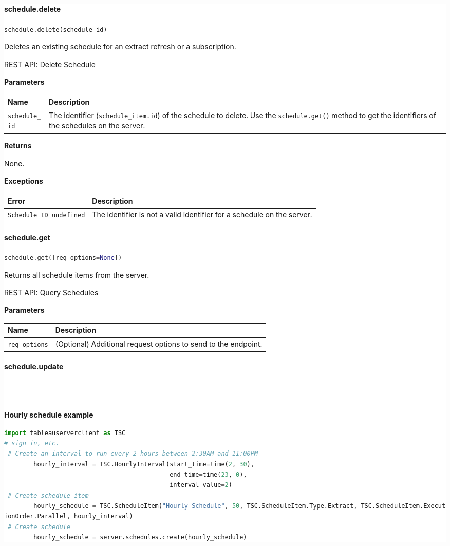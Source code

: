 
#### schedule.delete

```py
schedule.delete(schedule_id)
```

Deletes an existing schedule for an extract refresh or a subscription.


REST API: [Delete Schedule](https://help.tableau.com/current/api/rest_api/en-us/REST/rest_api_ref.htm#delete_schedule)



**Parameters**

Name  |  Description
:--- | :---
`schedule_id` | The identifier (`schedule_item.id`) of the schedule to delete. Use the `schedule.get()` method to get the identifiers of the schedules on the server.


**Returns**

None.

**Exceptions**

Error  |  Description
:--- | :---
`Schedule ID undefined`  |  The identifier is not a valid identifier for a schedule on the server.


#### schedule.get

```py
schedule.get([req_options=None])
```

Returns all schedule items from the server.


REST API: [Query Schedules](https://help.tableau.com/current/api/rest_api/en-us/REST/rest_api_ref.htm#query_schedules)



**Parameters**

Name  |  Description
:--- | :---
`req_options` | (Optional) Additional request options to send to the endpoint.

#### schedule.update

<br>
<br>


**Hourly schedule example**
```py
import tableauserverclient as TSC
# sign in, etc.
 # Create an interval to run every 2 hours between 2:30AM and 11:00PM
        hourly_interval = TSC.HourlyInterval(start_time=time(2, 30),
                                             end_time=time(23, 0),
                                             interval_value=2)
 # Create schedule item
        hourly_schedule = TSC.ScheduleItem("Hourly-Schedule", 50, TSC.ScheduleItem.Type.Extract, TSC.ScheduleItem.ExecutionOrder.Parallel, hourly_interval)
 # Create schedule
        hourly_schedule = server.schedules.create(hourly_schedule)
```
